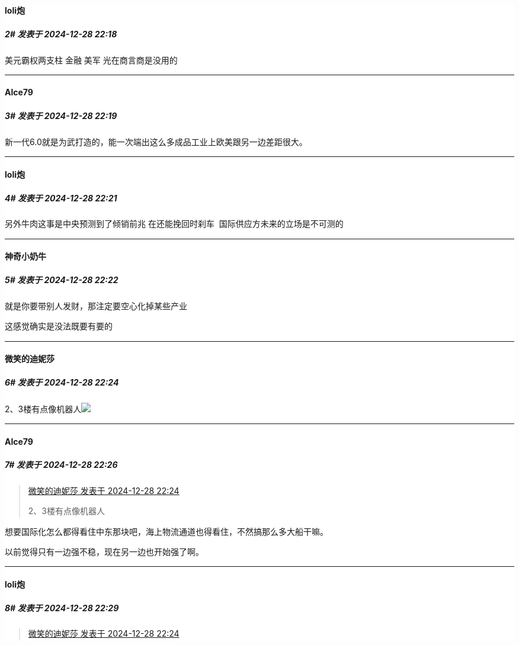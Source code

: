 ####  loli炮  
##### 2#       发表于 2024-12-28 22:18

美元霸权两支柱 金融 美军 光在商言商是没用的

*****

####  Alce79  
##### 3#       发表于 2024-12-28 22:19

新一代6.0就是为武打造的，能一次端出这么多成品工业上欧美跟另一边差距很大。

*****

####  loli炮  
##### 4#       发表于 2024-12-28 22:21

另外牛肉这事是中央预测到了倾销前兆 在还能挽回时刹车  国际供应方未来的立场是不可测的

*****

####  神奇小奶牛  
##### 5#       发表于 2024-12-28 22:22

就是你要带别人发财，那注定要空心化掉某些产业

这感觉确实是没法既要有要的

*****

####  微笑的迪妮莎  
##### 6#       发表于 2024-12-28 22:24

2、3楼有点像机器人<img src="https://static.saraba1st.com/image/smiley/face2017/067.png" referrerpolicy="no-referrer">

*****

####  Alce79  
##### 7#       发表于 2024-12-28 22:26

<blockquote><a href="httphttps://bbs.saraba1st.com/2b/forum.php?mod=redirect&amp;goto=findpost&amp;pid=67052148&amp;ptid=2233411" target="_blank">微笑的迪妮莎 发表于 2024-12-28 22:24</a>

2、3楼有点像机器人</blockquote>
想要国际化怎么都得看住中东那块吧，海上物流通道也得看住，不然搞那么多大船干嘛。

以前觉得只有一边强不稳，现在另一边也开始强了啊。

*****

####  loli炮  
##### 8#       发表于 2024-12-28 22:29

<blockquote><a href="httphttps://bbs.saraba1st.com/2b/forum.php?mod=redirect&amp;goto=findpost&amp;pid=67052148&amp;ptid=2233411" target="_blank">微笑的迪妮莎 发表于 2024-12-28 22:24</a>

